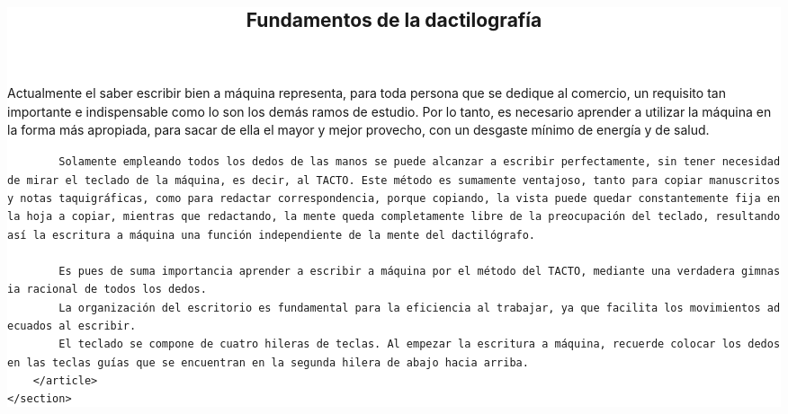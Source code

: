 <!DOCTYPE html>
<html lang="es">
    <head>
    <body bgcolor="white">
        <meta charset="iso-8859-1">
        <meta http-equiv="X-UA-Compatible" content="ie=edge">
        <meta name="viewpord" content="width-device-width, initial-scale=1">
            <link rel="stylesheel" type="text/css" media="screen" href="main.css"/>
    </body>
    </head>
    <header>
    </header>
    <section>
       <article>
           <header>
               <hgroup>
                    <h2>Fundamentos de la dactilografía</h2>
                </hgroup>
           </header>
            Actualmente el saber escribir bien a máquina representa, para toda persona que se dedique al comercio, un requisito tan importante e indispensable como lo son los demás ramos de estudio. Por lo tanto, es necesario aprender a utilizar la máquina en la forma más apropiada, para sacar de ella el mayor y mejor provecho, con un desgaste mínimo de energía y de salud.

            Solamente empleando todos los dedos de las manos se puede alcanzar a escribir perfectamente, sin tener necesidad de mirar el teclado de la máquina, es decir, al TACTO. Este método es sumamente ventajoso, tanto para copiar manuscritos y notas taquigráficas, como para redactar correspondencia, porque copiando, la vista puede quedar constantemente fija en la hoja a copiar, mientras que redactando, la mente queda completamente libre de la preocupación del teclado, resultando así la escritura a máquina una función independiente de la mente del dactilógrafo.
            
            Es pues de suma importancia aprender a escribir a máquina por el método del TACTO, mediante una verdadera gimnasia racional de todos los dedos.
            La organización del escritorio es fundamental para la eficiencia al trabajar, ya que facilita los movimientos adecuados al escribir.
            El teclado se compone de cuatro hileras de teclas. Al empezar la escritura a máquina, recuerde colocar los dedos en las teclas guías que se encuentran en la segunda hilera de abajo hacia arriba.
        </article>
    </section>
</html>